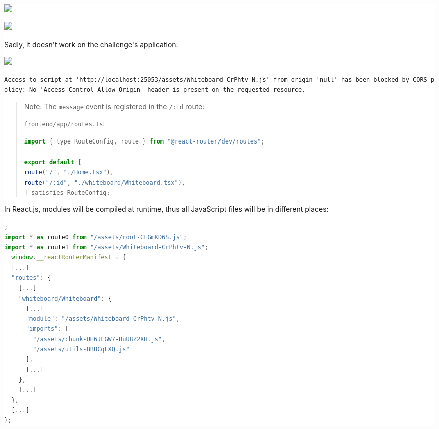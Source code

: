 ```javascript
```

![](https://raw.githubusercontent.com/siunam321/CTF-Writeups/main/CUHK-CTF-2025/images/Pasted%20image%2020251004160205.png)

![](https://raw.githubusercontent.com/siunam321/CTF-Writeups/main/CUHK-CTF-2025/images/Pasted%20image%2020251004160218.png)

Sadly, it doesn't work on the challenge's application:

![](https://raw.githubusercontent.com/siunam321/CTF-Writeups/main/CUHK-CTF-2025/images/Pasted%20image%2020251004160437.png)

```
Access to script at 'http://localhost:25053/assets/Whiteboard-CrPhtv-N.js' from origin 'null' has been blocked by CORS policy: No 'Access-Control-Allow-Origin' header is present on the requested resource.
```

> Note: The `message` event is registered in the `/:id` route:
>   
>  `frontend/app/routes.ts`:
>  ```javascript
> import { type RouteConfig, route } from "@react-router/dev/routes";
>   
> export default [
>  route("/", "./Home.tsx"),
>  route("/:id", "./whiteboard/Whiteboard.tsx"),
> ] satisfies RouteConfig;
>  ```

In React.js, modules will be compiled at runtime, thus all JavaScript files will be in different places:

```javascript
;
import * as route0 from "/assets/root-CFGmKD6S.js";
import * as route1 from "/assets/Whiteboard-CrPhtv-N.js";
  window.__reactRouterManifest = {
  [...]
  "routes": {
    [...]
    "whiteboard/Whiteboard": {
      [...]
      "module": "/assets/Whiteboard-CrPhtv-N.js",
      "imports": [
        "/assets/chunk-UH6JLGW7-BuU8Z2XH.js",
        "/assets/utils-BBUCqLXQ.js"
      ],
      [...]
    },
    [...]
  },
  [...]
};
```
